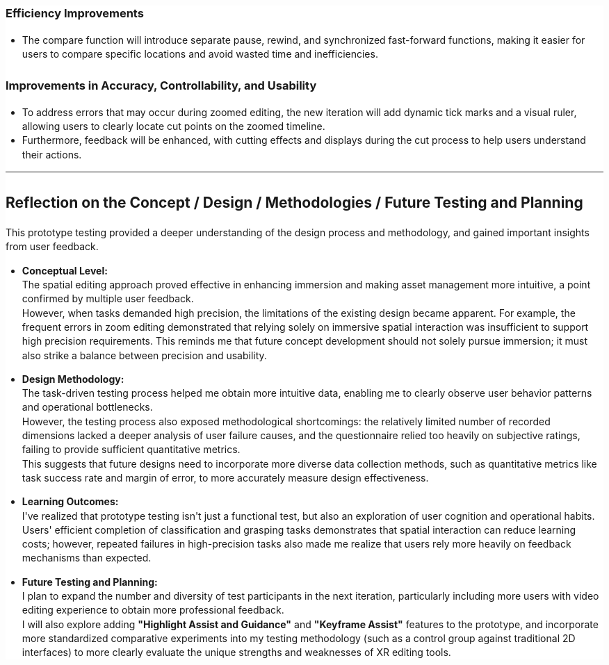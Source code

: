 ### Efficiency Improvements
- The compare function will introduce separate pause, rewind, and synchronized fast-forward functions, making it easier for users to compare specific locations and avoid wasted time and inefficiencies.

### Improvements in Accuracy, Controllability, and Usability
- To address errors that may occur during zoomed editing, the new iteration will add dynamic tick marks and a visual ruler, allowing users to clearly locate cut points on the zoomed timeline.  
- Furthermore, feedback will be enhanced, with cutting effects and displays during the cut process to help users understand their actions.

---

## Reflection on the Concept / Design / Methodologies / Future Testing and Planning

This prototype testing provided a deeper understanding of the design process and methodology, and gained important insights from user feedback.  

- **Conceptual Level:**  
  The spatial editing approach proved effective in enhancing immersion and making asset management more intuitive, a point confirmed by multiple user feedback.  
  However, when tasks demanded high precision, the limitations of the existing design became apparent. For example, the frequent errors in zoom editing demonstrated that relying solely on immersive spatial interaction was insufficient to support high precision requirements. This reminds me that future concept development should not solely pursue immersion; it must also strike a balance between precision and usability.

- **Design Methodology:**  
  The task-driven testing process helped me obtain more intuitive data, enabling me to clearly observe user behavior patterns and operational bottlenecks.  
  However, the testing process also exposed methodological shortcomings: the relatively limited number of recorded dimensions lacked a deeper analysis of user failure causes, and the questionnaire relied too heavily on subjective ratings, failing to provide sufficient quantitative metrics.  
  This suggests that future designs need to incorporate more diverse data collection methods, such as quantitative metrics like task success rate and margin of error, to more accurately measure design effectiveness.

- **Learning Outcomes:**  
  I've realized that prototype testing isn't just a functional test, but also an exploration of user cognition and operational habits.  
  Users' efficient completion of classification and grasping tasks demonstrates that spatial interaction can reduce learning costs; however, repeated failures in high-precision tasks also made me realize that users rely more heavily on feedback mechanisms than expected. 

- **Future Testing and Planning:**  
  I plan to expand the number and diversity of test participants in the next iteration, particularly including more users with video editing experience to obtain more professional feedback.  
  I will also explore adding **"Highlight Assist and Guidance"** and **"Keyframe Assist"** features to the prototype, and incorporate more standardized comparative experiments into my testing methodology (such as a control group against traditional 2D interfaces) to more clearly evaluate the unique strengths and weaknesses of XR editing tools.  
